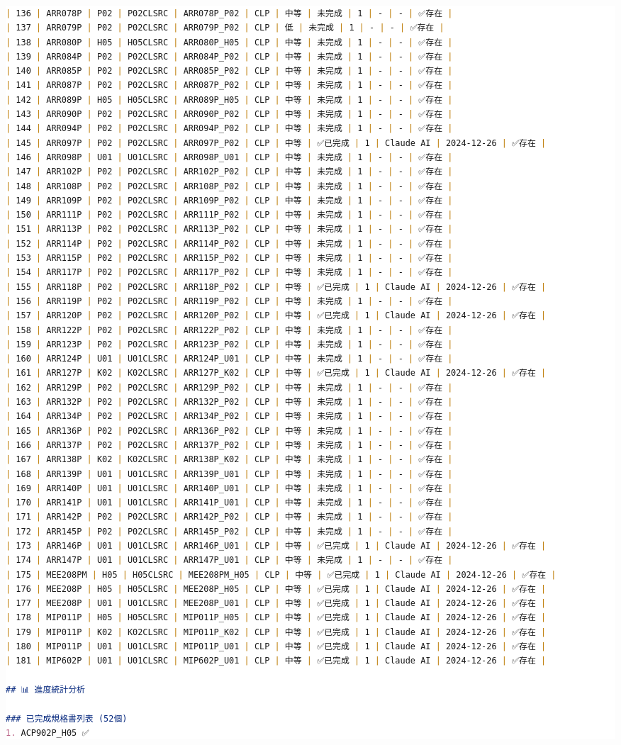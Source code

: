 ```markdown
| 136 | ARR078P | P02 | P02CLSRC | ARR078P_P02 | CLP | 中等 | 未完成 | 1 | - | - | ✅存在 |
| 137 | ARR079P | P02 | P02CLSRC | ARR079P_P02 | CLP | 低 | 未完成 | 1 | - | - | ✅存在 |
| 138 | ARR080P | H05 | H05CLSRC | ARR080P_H05 | CLP | 中等 | 未完成 | 1 | - | - | ✅存在 |
| 139 | ARR084P | P02 | P02CLSRC | ARR084P_P02 | CLP | 中等 | 未完成 | 1 | - | - | ✅存在 |
| 140 | ARR085P | P02 | P02CLSRC | ARR085P_P02 | CLP | 中等 | 未完成 | 1 | - | - | ✅存在 |
| 141 | ARR087P | P02 | P02CLSRC | ARR087P_P02 | CLP | 中等 | 未完成 | 1 | - | - | ✅存在 |
| 142 | ARR089P | H05 | H05CLSRC | ARR089P_H05 | CLP | 中等 | 未完成 | 1 | - | - | ✅存在 |
| 143 | ARR090P | P02 | P02CLSRC | ARR090P_P02 | CLP | 中等 | 未完成 | 1 | - | - | ✅存在 |
| 144 | ARR094P | P02 | P02CLSRC | ARR094P_P02 | CLP | 中等 | 未完成 | 1 | - | - | ✅存在 |
| 145 | ARR097P | P02 | P02CLSRC | ARR097P_P02 | CLP | 中等 | ✅已完成 | 1 | Claude AI | 2024-12-26 | ✅存在 |
| 146 | ARR098P | U01 | U01CLSRC | ARR098P_U01 | CLP | 中等 | 未完成 | 1 | - | - | ✅存在 |
| 147 | ARR102P | P02 | P02CLSRC | ARR102P_P02 | CLP | 中等 | 未完成 | 1 | - | - | ✅存在 |
| 148 | ARR108P | P02 | P02CLSRC | ARR108P_P02 | CLP | 中等 | 未完成 | 1 | - | - | ✅存在 |
| 149 | ARR109P | P02 | P02CLSRC | ARR109P_P02 | CLP | 中等 | 未完成 | 1 | - | - | ✅存在 |
| 150 | ARR111P | P02 | P02CLSRC | ARR111P_P02 | CLP | 中等 | 未完成 | 1 | - | - | ✅存在 |
| 151 | ARR113P | P02 | P02CLSRC | ARR113P_P02 | CLP | 中等 | 未完成 | 1 | - | - | ✅存在 |
| 152 | ARR114P | P02 | P02CLSRC | ARR114P_P02 | CLP | 中等 | 未完成 | 1 | - | - | ✅存在 |
| 153 | ARR115P | P02 | P02CLSRC | ARR115P_P02 | CLP | 中等 | 未完成 | 1 | - | - | ✅存在 |
| 154 | ARR117P | P02 | P02CLSRC | ARR117P_P02 | CLP | 中等 | 未完成 | 1 | - | - | ✅存在 |
| 155 | ARR118P | P02 | P02CLSRC | ARR118P_P02 | CLP | 中等 | ✅已完成 | 1 | Claude AI | 2024-12-26 | ✅存在 |
| 156 | ARR119P | P02 | P02CLSRC | ARR119P_P02 | CLP | 中等 | 未完成 | 1 | - | - | ✅存在 |
| 157 | ARR120P | P02 | P02CLSRC | ARR120P_P02 | CLP | 中等 | ✅已完成 | 1 | Claude AI | 2024-12-26 | ✅存在 |
| 158 | ARR122P | P02 | P02CLSRC | ARR122P_P02 | CLP | 中等 | 未完成 | 1 | - | - | ✅存在 |
| 159 | ARR123P | P02 | P02CLSRC | ARR123P_P02 | CLP | 中等 | 未完成 | 1 | - | - | ✅存在 |
| 160 | ARR124P | U01 | U01CLSRC | ARR124P_U01 | CLP | 中等 | 未完成 | 1 | - | - | ✅存在 |
| 161 | ARR127P | K02 | K02CLSRC | ARR127P_K02 | CLP | 中等 | ✅已完成 | 1 | Claude AI | 2024-12-26 | ✅存在 |
| 162 | ARR129P | P02 | P02CLSRC | ARR129P_P02 | CLP | 中等 | 未完成 | 1 | - | - | ✅存在 |
| 163 | ARR132P | P02 | P02CLSRC | ARR132P_P02 | CLP | 中等 | 未完成 | 1 | - | - | ✅存在 |
| 164 | ARR134P | P02 | P02CLSRC | ARR134P_P02 | CLP | 中等 | 未完成 | 1 | - | - | ✅存在 |
| 165 | ARR136P | P02 | P02CLSRC | ARR136P_P02 | CLP | 中等 | 未完成 | 1 | - | - | ✅存在 |
| 166 | ARR137P | P02 | P02CLSRC | ARR137P_P02 | CLP | 中等 | 未完成 | 1 | - | - | ✅存在 |
| 167 | ARR138P | K02 | K02CLSRC | ARR138P_K02 | CLP | 中等 | 未完成 | 1 | - | - | ✅存在 |
| 168 | ARR139P | U01 | U01CLSRC | ARR139P_U01 | CLP | 中等 | 未完成 | 1 | - | - | ✅存在 |
| 169 | ARR140P | U01 | U01CLSRC | ARR140P_U01 | CLP | 中等 | 未完成 | 1 | - | - | ✅存在 |
| 170 | ARR141P | U01 | U01CLSRC | ARR141P_U01 | CLP | 中等 | 未完成 | 1 | - | - | ✅存在 |
| 171 | ARR142P | P02 | P02CLSRC | ARR142P_P02 | CLP | 中等 | 未完成 | 1 | - | - | ✅存在 |
| 172 | ARR145P | P02 | P02CLSRC | ARR145P_P02 | CLP | 中等 | 未完成 | 1 | - | - | ✅存在 |
| 173 | ARR146P | U01 | U01CLSRC | ARR146P_U01 | CLP | 中等 | ✅已完成 | 1 | Claude AI | 2024-12-26 | ✅存在 |
| 174 | ARR147P | U01 | U01CLSRC | ARR147P_U01 | CLP | 中等 | 未完成 | 1 | - | - | ✅存在 |
| 175 | MEE208PM | H05 | H05CLSRC | MEE208PM_H05 | CLP | 中等 | ✅已完成 | 1 | Claude AI | 2024-12-26 | ✅存在 |
| 176 | MEE208P | H05 | H05CLSRC | MEE208P_H05 | CLP | 中等 | ✅已完成 | 1 | Claude AI | 2024-12-26 | ✅存在 |
| 177 | MEE208P | U01 | U01CLSRC | MEE208P_U01 | CLP | 中等 | ✅已完成 | 1 | Claude AI | 2024-12-26 | ✅存在 |
| 178 | MIP011P | H05 | H05CLSRC | MIP011P_H05 | CLP | 中等 | ✅已完成 | 1 | Claude AI | 2024-12-26 | ✅存在 |
| 179 | MIP011P | K02 | K02CLSRC | MIP011P_K02 | CLP | 中等 | ✅已完成 | 1 | Claude AI | 2024-12-26 | ✅存在 |
| 180 | MIP011P | U01 | U01CLSRC | MIP011P_U01 | CLP | 中等 | ✅已完成 | 1 | Claude AI | 2024-12-26 | ✅存在 |
| 181 | MIP602P | U01 | U01CLSRC | MIP602P_U01 | CLP | 中等 | ✅已完成 | 1 | Claude AI | 2024-12-26 | ✅存在 |

## 📊 進度統計分析

### 已完成規格書列表 (52個)
1. ACP902P_H05 ✅
```